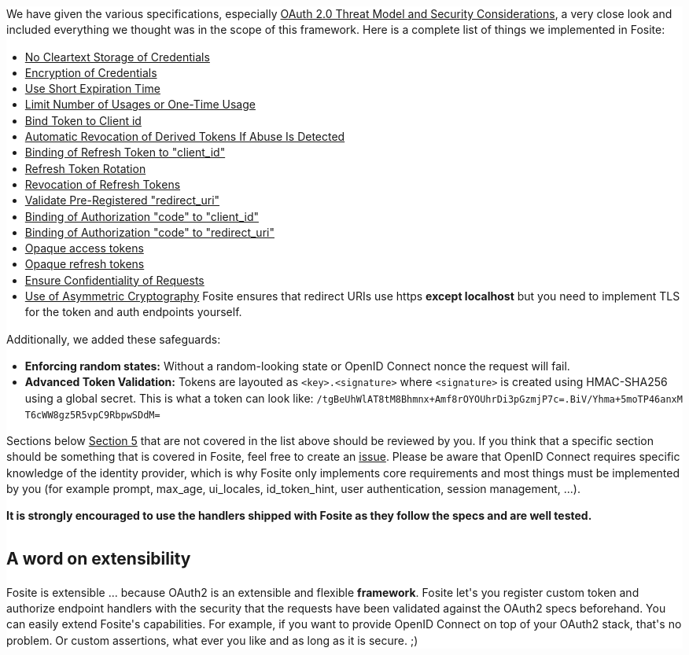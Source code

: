 We have given the various specifications, especially
[OAuth 2.0 Threat Model and Security Considerations](https://tools.ietf.org/html/rfc6819#section-5.1.5.3),
a very close look and included everything we thought was in the scope of this
framework. Here is a complete list of things we implemented in Fosite:

- [No Cleartext Storage of Credentials](https://tools.ietf.org/html/rfc6819#section-5.1.4.1.3)
- [Encryption of Credentials](https://tools.ietf.org/html/rfc6819#section-5.1.4.1.4)
- [Use Short Expiration Time](https://tools.ietf.org/html/rfc6819#section-5.1.5.3)
- [Limit Number of Usages or One-Time Usage](https://tools.ietf.org/html/rfc6819#section-5.1.5.4)
- [Bind Token to Client id](https://tools.ietf.org/html/rfc6819#section-5.1.5.8)
- [Automatic Revocation of Derived Tokens If Abuse Is Detected](https://tools.ietf.org/html/rfc6819#section-5.2.1.1)
- [Binding of Refresh Token to "client_id"](https://tools.ietf.org/html/rfc6819#section-5.2.2.2)
- [Refresh Token Rotation](https://tools.ietf.org/html/rfc6819#section-5.2.2.3)
- [Revocation of Refresh Tokens](https://tools.ietf.org/html/rfc6819#section-5.2.2.4)
- [Validate Pre-Registered "redirect_uri"](https://tools.ietf.org/html/rfc6819#section-5.2.3.5)
- [Binding of Authorization "code" to "client_id"](https://tools.ietf.org/html/rfc6819#section-5.2.4.4)
- [Binding of Authorization "code" to "redirect_uri"](https://tools.ietf.org/html/rfc6819#section-5.2.4.6)
- [Opaque access tokens](https://tools.ietf.org/html/rfc6749#section-1.4)
- [Opaque refresh tokens](https://tools.ietf.org/html/rfc6749#section-1.5)
- [Ensure Confidentiality of Requests](https://tools.ietf.org/html/rfc6819#section-5.1.1)
- [Use of Asymmetric Cryptography](https://tools.ietf.org/html/rfc6819#section-5.1.4.1.5)
  Fosite ensures that redirect URIs use https **except localhost** but you need
  to implement TLS for the token and auth endpoints yourself.

Additionally, we added these safeguards:

- **Enforcing random states:** Without a random-looking state or OpenID Connect
  nonce the request will fail.
- **Advanced Token Validation:** Tokens are layouted as `<key>.<signature>`
  where `<signature>` is created using HMAC-SHA256 using a global secret. This
  is what a token can look like:
  `/tgBeUhWlAT8tM8Bhmnx+Amf8rOYOUhrDi3pGzmjP7c=.BiV/Yhma+5moTP46anxMT6cWW8gz5R5vpC9RbpwSDdM=`

Sections below [Section 5](https://tools.ietf.org/html/rfc6819#section-5) that
are not covered in the list above should be reviewed by you. If you think that a
specific section should be something that is covered in Fosite, feel free to
create an [issue](https://github.com/ory/fosite/issues). Please be aware that
OpenID Connect requires specific knowledge of the identity provider, which is
why Fosite only implements core requirements and most things must be implemented
by you (for example prompt, max_age, ui_locales, id_token_hint, user
authentication, session management, ...).

**It is strongly encouraged to use the handlers shipped with Fosite as they
follow the specs and are well tested.**

## A word on extensibility

Fosite is extensible ... because OAuth2 is an extensible and flexible
**framework**. Fosite let's you register custom token and authorize endpoint
handlers with the security that the requests have been validated against the
OAuth2 specs beforehand. You can easily extend Fosite's capabilities. For
example, if you want to provide OpenID Connect on top of your OAuth2 stack,
that's no problem. Or custom assertions, what ever you like and as long as it is
secure. ;)
